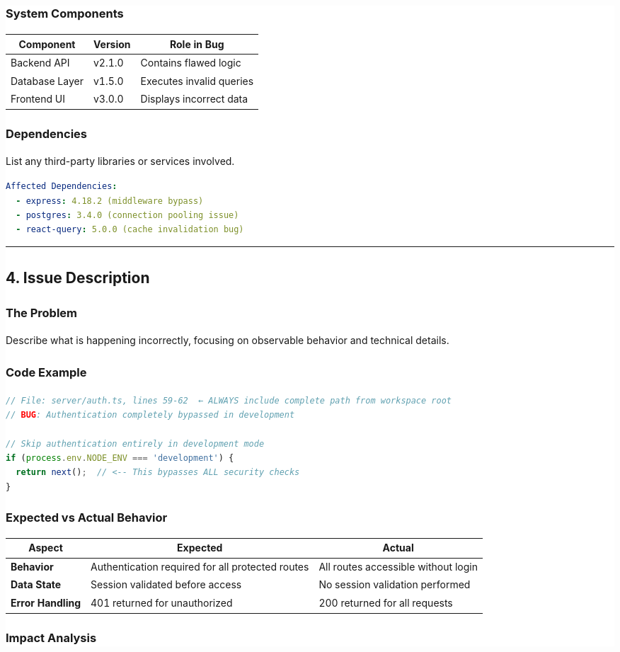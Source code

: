 ### System Components

| Component | Version | Role in Bug |
|-----------|---------|-------------|
| Backend API | v2.1.0 | Contains flawed logic |
| Database Layer | v1.5.0 | Executes invalid queries |
| Frontend UI | v3.0.0 | Displays incorrect data |

### Dependencies

List any third-party libraries or services involved.

```yaml
Affected Dependencies:
  - express: 4.18.2 (middleware bypass)
  - postgres: 3.4.0 (connection pooling issue)
  - react-query: 5.0.0 (cache invalidation bug)
```

---

## 4. Issue Description

### The Problem

Describe what is happening incorrectly, focusing on observable behavior and technical details.

### Code Example

```typescript
// File: server/auth.ts, lines 59-62  ← ALWAYS include complete path from workspace root
// BUG: Authentication completely bypassed in development

// Skip authentication entirely in development mode
if (process.env.NODE_ENV === 'development') {
  return next();  // <-- This bypasses ALL security checks
}
```

### Expected vs Actual Behavior

| Aspect | Expected | Actual |
|--------|----------|--------|
| **Behavior** | Authentication required for all protected routes | All routes accessible without login |
| **Data State** | Session validated before access | No session validation performed |
| **Error Handling** | 401 returned for unauthorized | 200 returned for all requests |

### Impact Analysis

